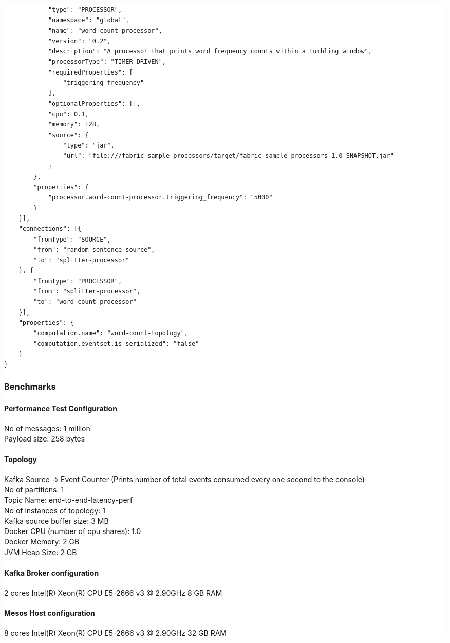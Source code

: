 ```
            "type": "PROCESSOR",
            "namespace": "global",
            "name": "word-count-processor",
            "version": "0.2",
            "description": "A processor that prints word frequency counts within a tumbling window",
            "processorType": "TIMER_DRIVEN",
            "requiredProperties": [
                "triggering_frequency"
            ],
            "optionalProperties": [],
            "cpu": 0.1,
            "memory": 128,
            "source": {
                "type": "jar",
                "url": "file:///fabric-sample-processors/target/fabric-sample-processors-1.0-SNAPSHOT.jar"
            }
        },
        "properties": {
            "processor.word-count-processor.triggering_frequency": "5000"
        }
    }],
    "connections": [{
        "fromType": "SOURCE",
        "from": "random-sentence-source",
        "to": "splitter-processor"
    }, {
        "fromType": "PROCESSOR",
        "from": "splitter-processor",
        "to": "word-count-processor"
    }],
    "properties": {
        "computation.name": "word-count-topology",
        "computation.eventset.is_serialized": "false"
    }
}
```

### Benchmarks
#### Performance Test Configuration
No of messages: 1 million<br>
Payload size: 258 bytes<br>
#### Topology
Kafka Source -> Event Counter (Prints number of total events consumed every one second to the console)<br>
No of partitions: 1<br>
Topic Name: end-to-end-latency-perf<br>
No of instances of topology: 1<br>
Kafka source buffer size: 3 MB<br>
Docker CPU (number of cpu shares): 1.0<br>
Docker Memory: 2 GB<br>
JVM Heap Size: 2 GB<br>
#### Kafka Broker configuration
2 cores Intel(R) Xeon(R) CPU E5-2666 v3 @ 2.90GHz 8 GB RAM<br>
#### Mesos Host configuration
8 cores Intel(R) Xeon(R) CPU E5-2666 v3 @ 2.90GHz 32 GB RAM<br>
